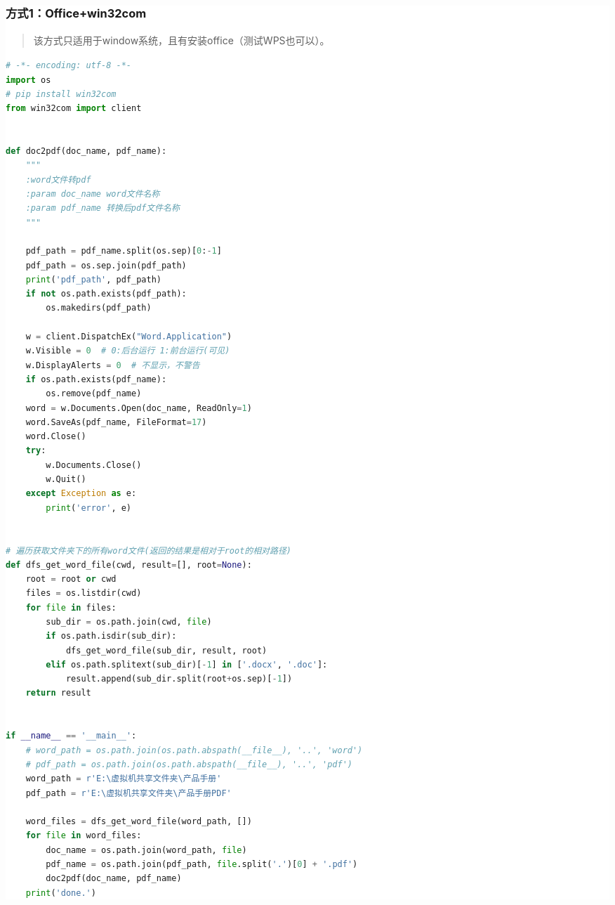 ### 方式1：Office+win32com

> 该方式只适用于window系统，且有安装office（测试WPS也可以）。

```python
# -*- encoding: utf-8 -*-
import os
# pip install win32com
from win32com import client


def doc2pdf(doc_name, pdf_name):
    """
    :word文件转pdf
    :param doc_name word文件名称
    :param pdf_name 转换后pdf文件名称
    """

    pdf_path = pdf_name.split(os.sep)[0:-1]
    pdf_path = os.sep.join(pdf_path)
    print('pdf_path', pdf_path)
    if not os.path.exists(pdf_path):
        os.makedirs(pdf_path)

    w = client.DispatchEx("Word.Application")
    w.Visible = 0  # 0:后台运行 1:前台运行(可见)
    w.DisplayAlerts = 0  # 不显示，不警告
    if os.path.exists(pdf_name):
        os.remove(pdf_name)
    word = w.Documents.Open(doc_name, ReadOnly=1)
    word.SaveAs(pdf_name, FileFormat=17)
    word.Close()
    try:
        w.Documents.Close()
        w.Quit()
    except Exception as e:
        print('error', e)


# 遍历获取文件夹下的所有word文件(返回的结果是相对于root的相对路径)
def dfs_get_word_file(cwd, result=[], root=None):
    root = root or cwd
    files = os.listdir(cwd)
    for file in files:
        sub_dir = os.path.join(cwd, file)
        if os.path.isdir(sub_dir):
            dfs_get_word_file(sub_dir, result, root)
        elif os.path.splitext(sub_dir)[-1] in ['.docx', '.doc']:
            result.append(sub_dir.split(root+os.sep)[-1])
    return result


if __name__ == '__main__':
    # word_path = os.path.join(os.path.abspath(__file__), '..', 'word')
    # pdf_path = os.path.join(os.path.abspath(__file__), '..', 'pdf')
    word_path = r'E:\虚拟机共享文件夹\产品手册'
    pdf_path = r'E:\虚拟机共享文件夹\产品手册PDF'

    word_files = dfs_get_word_file(word_path, [])
    for file in word_files:
        doc_name = os.path.join(word_path, file)
        pdf_name = os.path.join(pdf_path, file.split('.')[0] + '.pdf')
        doc2pdf(doc_name, pdf_name)
    print('done.')
```